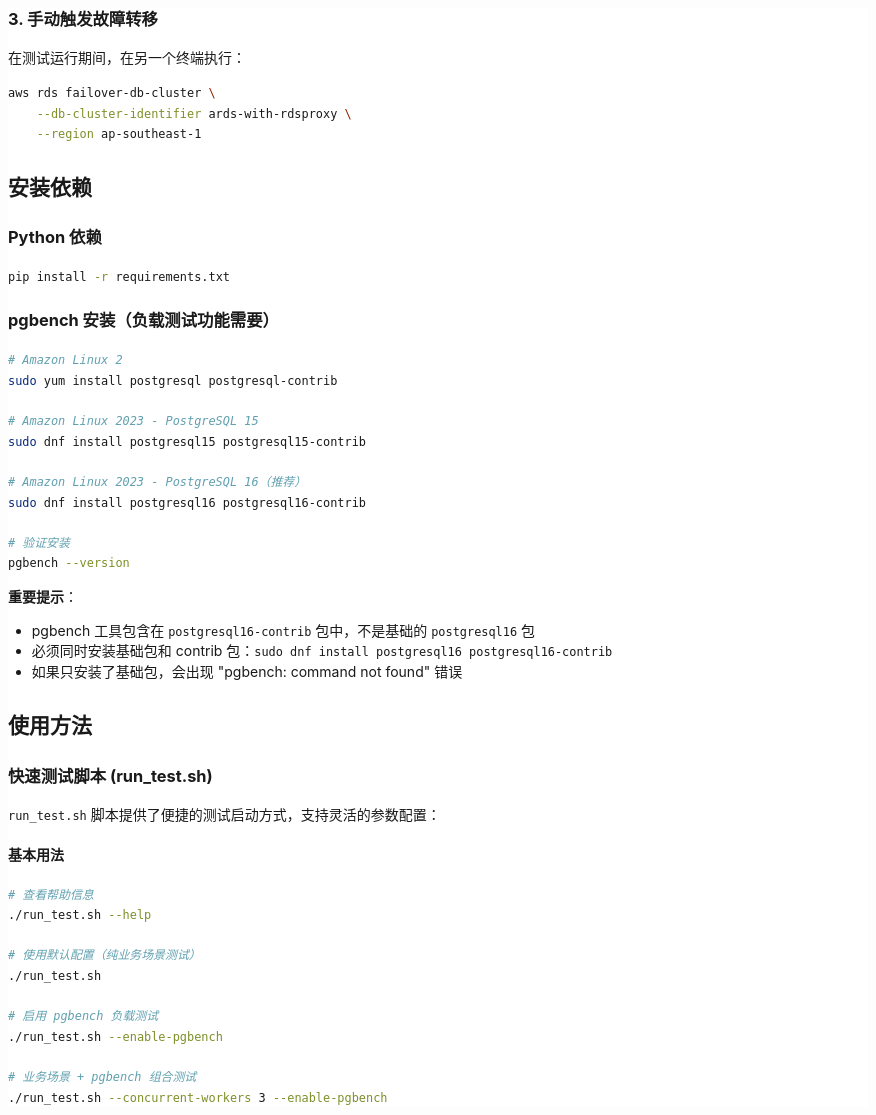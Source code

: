 ### 3. 手动触发故障转移

在测试运行期间，在另一个终端执行：

```bash
aws rds failover-db-cluster \
    --db-cluster-identifier ards-with-rdsproxy \
    --region ap-southeast-1
```

## 安装依赖

### Python 依赖
```bash
pip install -r requirements.txt
```

### pgbench 安装（负载测试功能需要）
```bash
# Amazon Linux 2
sudo yum install postgresql postgresql-contrib

# Amazon Linux 2023 - PostgreSQL 15
sudo dnf install postgresql15 postgresql15-contrib

# Amazon Linux 2023 - PostgreSQL 16（推荐）
sudo dnf install postgresql16 postgresql16-contrib

# 验证安装
pgbench --version
```

**重要提示**：
- pgbench 工具包含在 `postgresql16-contrib` 包中，不是基础的 `postgresql16` 包
- 必须同时安装基础包和 contrib 包：`sudo dnf install postgresql16 postgresql16-contrib`
- 如果只安装了基础包，会出现 "pgbench: command not found" 错误

## 使用方法

### 快速测试脚本 (run_test.sh)

`run_test.sh` 脚本提供了便捷的测试启动方式，支持灵活的参数配置：

#### 基本用法

```bash
# 查看帮助信息
./run_test.sh --help

# 使用默认配置（纯业务场景测试）
./run_test.sh

# 启用 pgbench 负载测试
./run_test.sh --enable-pgbench

# 业务场景 + pgbench 组合测试
./run_test.sh --concurrent-workers 3 --enable-pgbench
```
